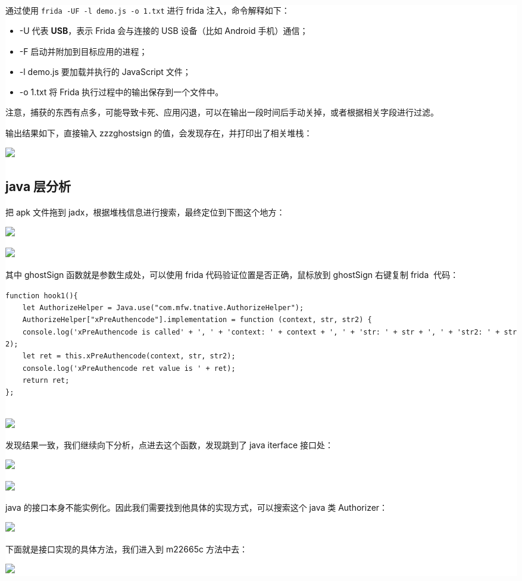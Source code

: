 通过使用 `frida -UF -l demo.js -o 1.txt` 进行 frida 注入，命令解释如下：

*   -U 代表 **USB**，表示 Frida 会与连接的 USB 设备（比如 Android 手机）通信；
    
*   -F 启动并附加到目标应用的进程；
    
*   -l demo.js 要加载并执行的 JavaScript 文件；
    
*   -o 1.txt 将 Frida 执行过程中的输出保存到一个文件中。
    

注意，捕获的东西有点多，可能导致卡死、应用闪退，可以在输出一段时间后手动关掉，或者根据相关字段进行过滤。

输出结果如下，直接输入 zzzghostsign 的值，会发现存在，并打印出了相关堆栈：

![](https://mmbiz.qpic.cn/sz_mmbiz_png/POicI8TV3kTo1y7tlrypNf47jblj2Q0Im2Irhn2lVzvn2QvFwJDBD2d44UoQy8HxHEJJwkEdqTODQEOpXNmV48Q/640?wx_fmt=png&from=appmsg#imgIndex=3)

java 层分析
--------

把 apk 文件拖到 jadx，根据堆栈信息进行搜索，最终定位到下图这个地方：

![](https://mmbiz.qpic.cn/sz_mmbiz_png/POicI8TV3kTo1y7tlrypNf47jblj2Q0ImmszlJjh6Uu8NJicMesViblgfHPZEBFTTzvOoXrZCfWGLa8yyJicicpicYBw/640?wx_fmt=png&from=appmsg#imgIndex=4)

![](https://mmbiz.qpic.cn/sz_mmbiz_png/POicI8TV3kTo1y7tlrypNf47jblj2Q0Im39dwD3Q8dySPtib089HB1gSah4YaSCshZEAZufuzKqguRIhpPm94BcA/640?wx_fmt=png&from=appmsg#imgIndex=5)

其中 ghostSign 函数就是参数生成处，可以使用 frida 代码验证位置是否正确，鼠标放到 ghostSign 右键复制 frida  代码：

```
function hook1(){
    let AuthorizeHelper = Java.use("com.mfw.tnative.AuthorizeHelper");
    AuthorizeHelper["xPreAuthencode"].implementation = function (context, str, str2) {
    console.log('xPreAuthencode is called' + ', ' + 'context: ' + context + ', ' + 'str: ' + str + ', ' + 'str2: ' + str2);
    let ret = this.xPreAuthencode(context, str, str2);
    console.log('xPreAuthencode ret value is ' + ret);
    return ret;
};


```

![](https://mmbiz.qpic.cn/sz_mmbiz_png/POicI8TV3kTo1y7tlrypNf47jblj2Q0Im73NbxonAibQEFm1URiaeYBFf8w94VQpiaFJuIlvngiceDz2YQQpKCmTPOw/640?wx_fmt=png&from=appmsg#imgIndex=6)

发现结果一致，我们继续向下分析，点进去这个函数，发现跳到了 java iterface 接口处：

![](https://mmbiz.qpic.cn/sz_mmbiz_png/POicI8TV3kTo1y7tlrypNf47jblj2Q0ImFDtibFYt8yQ0udLtvvxianOHtxSpMibPuMxiajibqSRsd5K9IIKmtHEeiauw/640?wx_fmt=png&from=appmsg#imgIndex=7)

![](https://mmbiz.qpic.cn/sz_mmbiz_png/POicI8TV3kTo1y7tlrypNf47jblj2Q0ImxtSAAEshwesJGZYWzIrBVB9uV5NO6wNQFOLXzgqwJAaibibsf5oH6DXQ/640?wx_fmt=png&from=appmsg#imgIndex=8)

java 的接口本身不能实例化。因此我们需要找到他具体的实现方式，可以搜索这个 java 类 Authorizer：

![](https://mmbiz.qpic.cn/sz_mmbiz_png/POicI8TV3kTo1y7tlrypNf47jblj2Q0ImqJ4yPMz3tt9PL4OYLIGPibUqb75BNd5gmjTHO7f28c97P4TWeWBas6Q/640?wx_fmt=png&from=appmsg#imgIndex=9)

下面就是接口实现的具体方法，我们进入到 m22665c 方法中去：

![](https://mmbiz.qpic.cn/sz_mmbiz_png/POicI8TV3kTo1y7tlrypNf47jblj2Q0Imo21xvqQuF8Se8AK450phz2aGwjBSdCfZV2ZnJhEuNZdibVbM4NtRvTQ/640?wx_fmt=png&from=appmsg#imgIndex=10)
